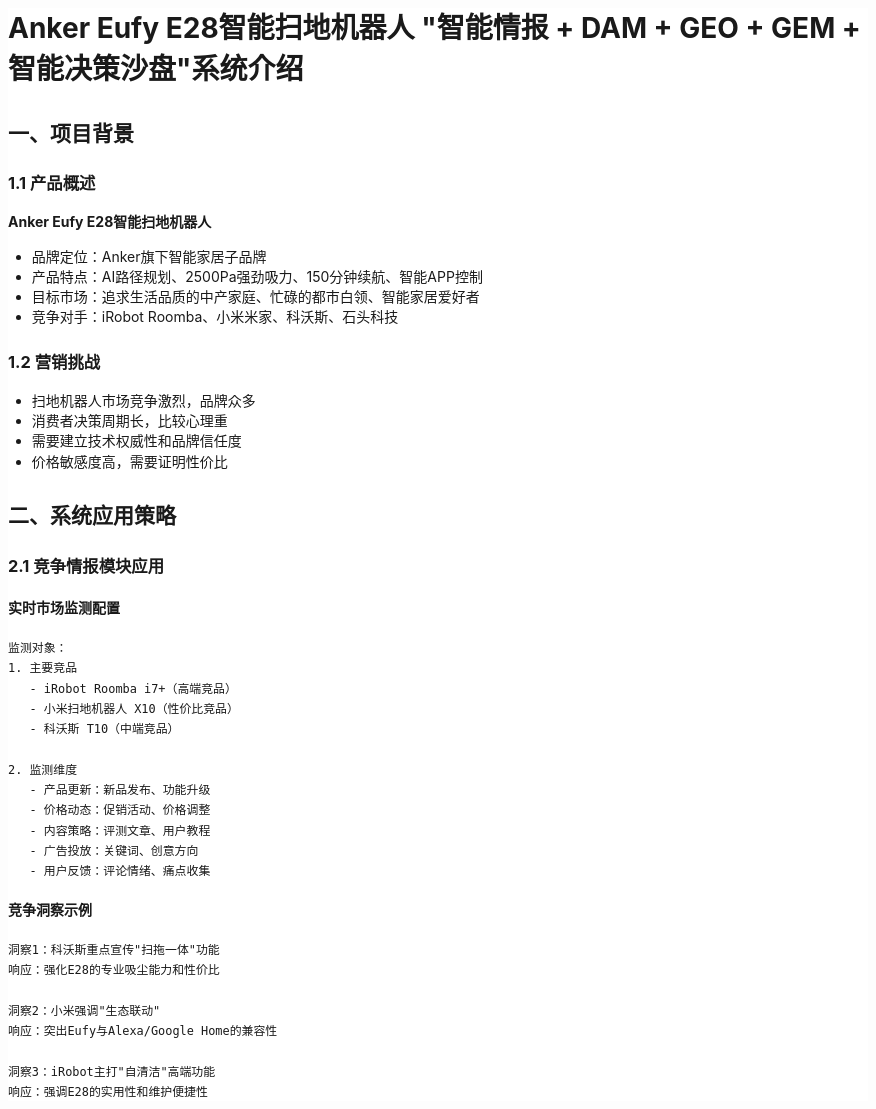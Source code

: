 
# Anker Eufy E28智能扫地机器人 "智能情报 + DAM + GEO + GEM + 智能决策沙盘"系统介绍

## 一、项目背景

### 1.1 产品概述

**Anker Eufy E28智能扫地机器人**

- 品牌定位：Anker旗下智能家居子品牌
- 产品特点：AI路径规划、2500Pa强劲吸力、150分钟续航、智能APP控制
- 目标市场：追求生活品质的中产家庭、忙碌的都市白领、智能家居爱好者
- 竞争对手：iRobot Roomba、小米米家、科沃斯、石头科技

### 1.2 营销挑战

- 扫地机器人市场竞争激烈，品牌众多
- 消费者决策周期长，比较心理重
- 需要建立技术权威性和品牌信任度
- 价格敏感度高，需要证明性价比

## 二、系统应用策略

### 2.1 竞争情报模块应用

#### 实时市场监测配置

```
监测对象：
1. 主要竞品
   - iRobot Roomba i7+（高端竞品）
   - 小米扫地机器人 X10（性价比竞品）
   - 科沃斯 T10（中端竞品）

2. 监测维度
   - 产品更新：新品发布、功能升级
   - 价格动态：促销活动、价格调整
   - 内容策略：评测文章、用户教程
   - 广告投放：关键词、创意方向
   - 用户反馈：评论情绪、痛点收集
```

#### 竞争洞察示例

```
洞察1：科沃斯重点宣传"扫拖一体"功能
响应：强化E28的专业吸尘能力和性价比

洞察2：小米强调"生态联动"
响应：突出Eufy与Alexa/Google Home的兼容性

洞察3：iRobot主打"自清洁"高端功能
响应：强调E28的实用性和维护便捷性
```
